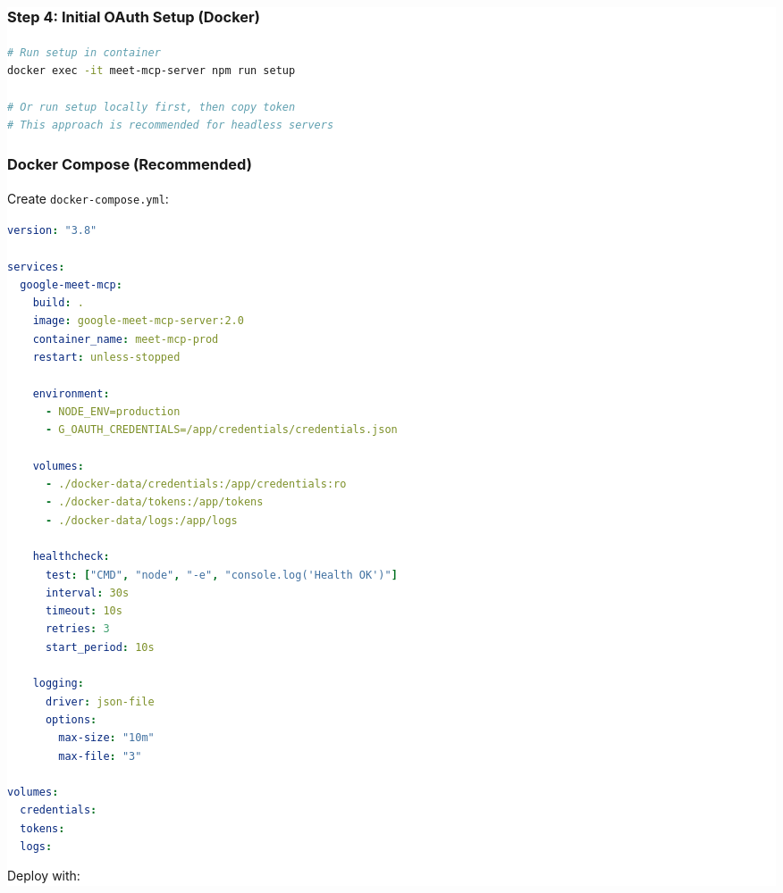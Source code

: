 ### **Step 4: Initial OAuth Setup (Docker)**

```bash
# Run setup in container
docker exec -it meet-mcp-server npm run setup

# Or run setup locally first, then copy token
# This approach is recommended for headless servers
```

### **Docker Compose (Recommended)**

Create `docker-compose.yml`:

```yaml
version: "3.8"

services:
  google-meet-mcp:
    build: .
    image: google-meet-mcp-server:2.0
    container_name: meet-mcp-prod
    restart: unless-stopped

    environment:
      - NODE_ENV=production
      - G_OAUTH_CREDENTIALS=/app/credentials/credentials.json

    volumes:
      - ./docker-data/credentials:/app/credentials:ro
      - ./docker-data/tokens:/app/tokens
      - ./docker-data/logs:/app/logs

    healthcheck:
      test: ["CMD", "node", "-e", "console.log('Health OK')"]
      interval: 30s
      timeout: 10s
      retries: 3
      start_period: 10s

    logging:
      driver: json-file
      options:
        max-size: "10m"
        max-file: "3"

volumes:
  credentials:
  tokens:
  logs:
```

Deploy with:
